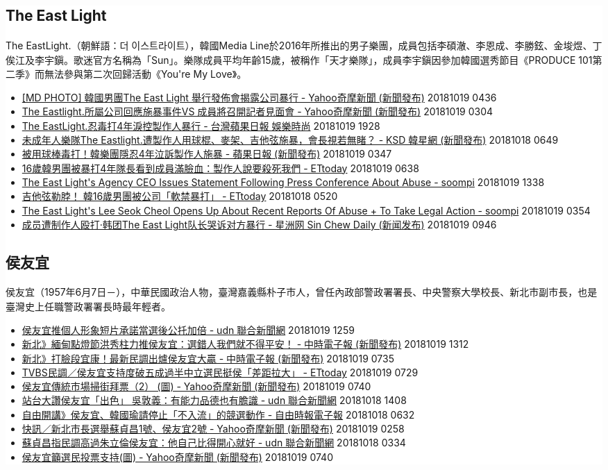 ## The East Light

The EastLight.（朝鮮語：더 이스트라이트），韓國Media Line於2016年所推出的男子樂團，成員包括李碩澈、李恩成、李勝鉉、金埈煜、丁俟江及李宇鎭。歌迷官方名稱為「Sun」。樂隊成員平均年齡15歲，被稱作「天才樂隊」，成員李宇鎭因參加韓國選秀節目《PRODUCE 101第二季》而無法參與第二次回歸活動《You're My Love》。
- [[MD PHOTO] 韓國男團The East Light 舉行發佈會揭露公司暴行 - Yahoo奇摩新聞 (新聞發布)](https://tw.news.yahoo.com/md-photo-%E9%9F%93%E5%9C%8B%E7%94%B7%E5%9C%98the-east-light-%E8%88%89%E8%A1%8C%E7%99%BC%E4%BD%88%E6%9C%83%E6%8F%AD%E9%9C%B2%E5%85%AC%E5%8F%B8%E6%9A%B4%E8%A1%8C-041616673.html "[MD PHOTO] 韓國男團The East Light 舉行發佈會揭露公司暴行 - Yahoo奇摩新聞 (新聞發布)") 20181019 0436
- [The Eastlight.所屬公司回應施暴事件VS 成員將召開記者見面會 - Yahoo奇摩新聞 (新聞發布)](https://tw.news.yahoo.com/eastlight-%E6%89%80%E5%B1%AC%E5%85%AC%E5%8F%B8%E5%9B%9E%E6%87%89%E6%96%BD%E6%9A%B4%E4%BA%8B%E4%BB%B6-vs-%E6%88%90%E5%93%A1%E5%B0%87%E5%8F%AC%E9%96%8B%E8%A8%98%E8%80%85%E8%A6%8B%E9%9D%A2%E6%9C%83-013500210.html "The Eastlight.所屬公司回應施暴事件VS 成員將召開記者見面會 - Yahoo奇摩新聞 (新聞發布)") 20181019 0304
- [The EastLight.忍毒打4年淚控製作人暴行 - 台灣蘋果日報 娛樂時尚](https://tw.entertainment.appledaily.com/daily/20181020/38157101/ "The EastLight.忍毒打4年淚控製作人暴行 - 台灣蘋果日報 娛樂時尚") 20181019 1928
- [未成年人樂隊The Eastlight.遭製作人用球棍、麥架、吉他弦施暴，會長視若無睹？ - KSD 韓星網 (新聞發布)](https://www.koreastardaily.com/tc/news/110380 "未成年人樂隊The Eastlight.遭製作人用球棍、麥架、吉他弦施暴，會長視若無睹？ - KSD 韓星網 (新聞發布)") 20181018 0649
- [被用球棒毒打！韓樂團隱忍4年泣訴製作人施暴 - 蘋果日報 (新聞發布)](https://tw.appledaily.com/new/realtime/20181019/1450333/ "被用球棒毒打！韓樂團隱忍4年泣訴製作人施暴 - 蘋果日報 (新聞發布)") 20181019 0347
- [16歲韓男團被暴打4年隊長看到成員滿臉血：製作人說要殺死我們 - ETtoday](https://star.ettoday.net/news/1285327 "16歲韓男團被暴打4年隊長看到成員滿臉血：製作人說要殺死我們 - ETtoday") 20181019 0638
- [The East Light's Agency CEO Issues Statement Following Press Conference About Abuse - soompi](https://www.soompi.com/article/1248137wpp/east-lights-agency-ceo-issues-statement-following-press-conference-abuse "The East Light's Agency CEO Issues Statement Following Press Conference About Abuse - soompi") 20181019 1338
- [吉他弦勒脖！ 韓16歲男團被公司「軟禁暴打」 - ETtoday](https://www.ettoday.net/news/20181018/1284290.htm "吉他弦勒脖！ 韓16歲男團被公司「軟禁暴打」 - ETtoday") 20181018 0520
- [The East Light's Lee Seok Cheol Opens Up About Recent Reports Of Abuse + To Take Legal Action - soompi](https://www.soompi.com/article/1247859wpp/east-lights-lee-seok-cheol-opens-recent-reports-abuse-take-legal-action "The East Light's Lee Seok Cheol Opens Up About Recent Reports Of Abuse + To Take Legal Action - soompi") 20181019 0354
- [成员遭制作人殴打·韩团The East Light队长哭诉对方暴行 - 星洲网 Sin Chew Daily (新闻发布)](http://www.sinchew.com.my/node/1804673 "成员遭制作人殴打·韩团The East Light队长哭诉对方暴行 - 星洲网 Sin Chew Daily (新闻发布)") 20181019 0946

## 侯友宜

侯友宜（1957年6月7日－），中華民國政治人物，臺灣嘉義縣朴子市人，曾任內政部警政署署長、中央警察大學校長、新北市副市長，也是臺灣史上任職警政署署長時最年輕者。
- [侯友宜推個人形象短片承諾當選後公托加倍 - udn 聯合新聞網](https://udn.com/news/story/10958/3431544 "侯友宜推個人形象短片承諾當選後公托加倍 - udn 聯合新聞網") 20181019 1259
- [新北》緬甸點燈節洪秀柱力推侯友宜：選錯人我們就不得平安！ - 中時電子報 (新聞發布)](https://www.chinatimes.com/realtimenews/20181019004468-260407 "新北》緬甸點燈節洪秀柱力推侯友宜：選錯人我們就不得平安！ - 中時電子報 (新聞發布)") 20181019 1312
- [新北》打臉段宜康！最新民調出爐侯友宜大贏 - 中時電子報 (新聞發布)](https://www.chinatimes.com/realtimenews/20181019003173-260407 "新北》打臉段宜康！最新民調出爐侯友宜大贏 - 中時電子報 (新聞發布)") 20181019 0735
- [TVBS民調／侯友宜支持度破五成過半中立選民挺侯「差距拉大」 - ETtoday](https://www.ettoday.net/news/20181019/1285388.htm "TVBS民調／侯友宜支持度破五成過半中立選民挺侯「差距拉大」 - ETtoday") 20181019 0729
- [侯友宜傳統市場掃街拜票（2） (圖) - Yahoo奇摩新聞 (新聞發布)](https://tw.news.yahoo.com/%E4%BE%AF%E5%8F%8B%E5%AE%9C%E5%82%B3%E7%B5%B1%E5%B8%82%E5%A0%B4%E6%8E%83%E8%A1%97%E6%8B%9C%E7%A5%A8-2-%E5%9C%96-071304086.html "侯友宜傳統市場掃街拜票（2） (圖) - Yahoo奇摩新聞 (新聞發布)") 20181019 0740
- [站台大讚侯友宜「出色」 吳敦義：有能力品德也有膽識 - udn 聯合新聞網](https://udn.com/news/story/10958/3429827 "站台大讚侯友宜「出色」 吳敦義：有能力品德也有膽識 - udn 聯合新聞網") 20181018 1408
- [自由開講》侯友宜、韓國瑜請停止「不入流」的競選動作 - 自由時報電子報](http://talk.ltn.com.tw/article/breakingnews/2584650 "自由開講》侯友宜、韓國瑜請停止「不入流」的競選動作 - 自由時報電子報") 20181018 0632
- [快訊／新北市長選舉蘇貞昌1號、侯友宜2號 - Yahoo奇摩新聞 (新聞發布)](https://tw.news.yahoo.com/%E5%BF%AB%E8%A8%8A-%E6%96%B0%E5%8C%97%E5%B8%82%E9%95%B7%E9%81%B8%E8%88%89-%E8%98%87%E8%B2%9E%E6%98%8C1%E8%99%9F-%E4%BE%AF%E5%8F%8B%E5%AE%9C2%E8%99%9F-025247575.html "快訊／新北市長選舉蘇貞昌1號、侯友宜2號 - Yahoo奇摩新聞 (新聞發布)") 20181019 0258
- [蘇貞昌指民調高過朱立倫侯友宜：他自己比得開心就好 - udn 聯合新聞網](https://udn.com/news/story/6656/3428499 "蘇貞昌指民調高過朱立倫侯友宜：他自己比得開心就好 - udn 聯合新聞網") 20181018 0334
- [侯友宜籲選民投票支持(圖) - Yahoo奇摩新聞 (新聞發布)](https://tw.news.yahoo.com/%E4%BE%AF%E5%8F%8B%E5%AE%9C%E7%B1%B2%E9%81%B8%E6%B0%91%E6%8A%95%E7%A5%A8%E6%94%AF%E6%8C%81-%E5%9C%96-071304316.html "侯友宜籲選民投票支持(圖) - Yahoo奇摩新聞 (新聞發布)") 20181019 0740
